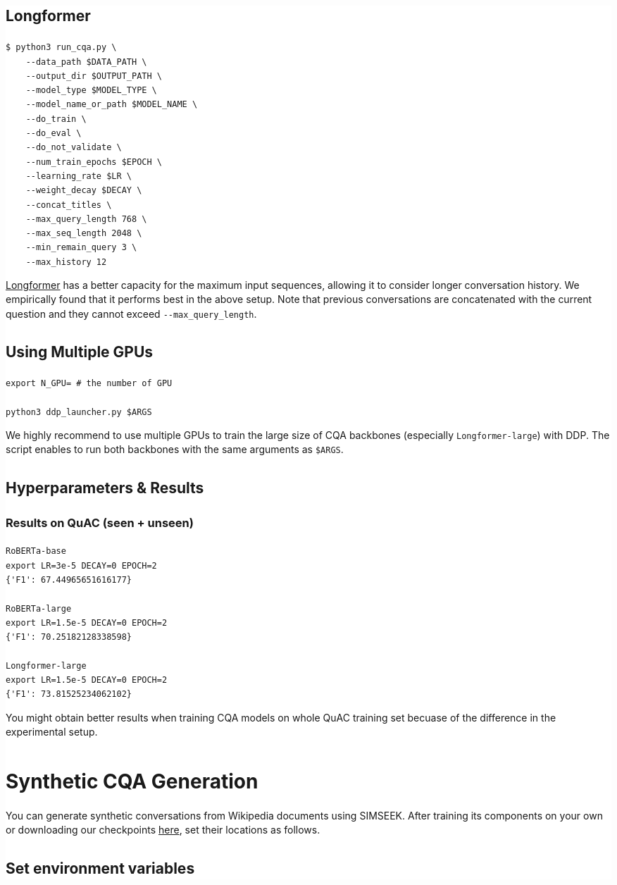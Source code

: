 ## Longformer
```
$ python3 run_cqa.py \
    --data_path $DATA_PATH \
    --output_dir $OUTPUT_PATH \
    --model_type $MODEL_TYPE \ 
    --model_name_or_path $MODEL_NAME \
    --do_train \
    --do_eval \
    --do_not_validate \
    --num_train_epochs $EPOCH \
    --learning_rate $LR \
    --weight_decay $DECAY \
    --concat_titles \
    --max_query_length 768 \
    --max_seq_length 2048 \
    --min_remain_query 3 \
    --max_history 12
```
[Longformer](https://arxiv.org/abs/2004.05150) has a better capacity for the maximum input sequences, allowing it to consider longer conversation history. We empirically found that it performs best in the above setup. Note that previous conversations are concatenated with the current question and they cannot exceed `--max_query_length`. 

## Using Multiple GPUs

```
export N_GPU= # the number of GPU 

python3 ddp_launcher.py $ARGS
```

We highly recommend to use multiple GPUs to train the large size of CQA backbones (especially `Longformer-large`) with DDP. 
The script enables to run both backbones with the same arguments as `$ARGS`.

## Hyperparameters & Results

### Results on QuAC (seen + unseen)
```
RoBERTa-base
export LR=3e-5 DECAY=0 EPOCH=2
{'F1': 67.44965651616177}

RoBERTa-large
export LR=1.5e-5 DECAY=0 EPOCH=2
{'F1': 70.25182128338598}

Longformer-large
export LR=1.5e-5 DECAY=0 EPOCH=2
{'F1': 73.81525234062102}
```
You might obtain better results when training CQA models on whole QuAC training set becuase of the difference in the experimental setup.
# Synthetic CQA Generation
You can generate synthetic conversations from Wikipedia documents using SIMSEEK. After training its components on your own or downloading our checkpoints [here](#get-checkpoints), set their locations as follows.
## Set environment variables
